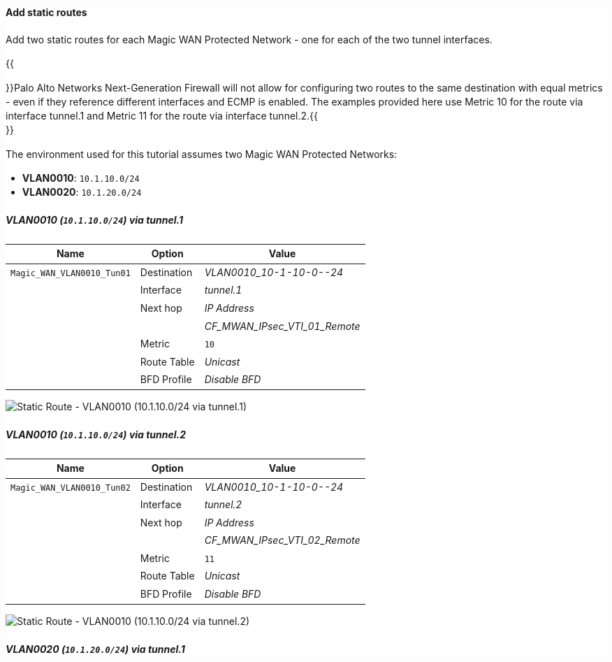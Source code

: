 #### Add static routes

Add two static routes for each Magic WAN Protected Network - one for each of the two tunnel interfaces.

{{<Aside type="note">}}Palo Alto Networks Next-Generation Firewall will not allow for configuring two routes to the same destination with equal metrics - even if they reference different interfaces and ECMP is enabled. The examples provided here use Metric 10 for the route via interface tunnel.1 and Metric 11 for the route via interface tunnel.2.{{</Aside>}}

The environment used for this tutorial assumes two Magic WAN Protected Networks:
- **VLAN0010**: `10.1.10.0/24`
- **VLAN0020**: `10.1.20.0/24`

##### VLAN0010 (`10.1.10.0/24`) via tunnel.1

| Name                       | Option           | Value                         |
| -------------------------- | ---------------- | ----------------------------- |
| `Magic_WAN_VLAN0010_Tun01` | Destination      | _VLAN0010_10-1-10-0--24_      |
|                            | Interface        | _tunnel.1_                    |
|                            | Next hop         | _IP Address_                  |
|                            |                  | _CF_MWAN_IPsec_VTI_01_Remote_ |
|                            | Metric           | `10`                          |
|                            | Route Table      | _Unicast_                     |
|                            | BFD Profile      | _Disable BFD_                 |

![Static Route - VLAN0010 (10.1.10.0/24 via tunnel.1)](/images/magic-wan/third-party/palo-alto/panw_virtual_router/03_virtual_router_static_vlan0010_tun01.png)

##### VLAN0010 (`10.1.10.0/24`) via tunnel.2

| Name                       | Option           | Value                         |
| -------------------------- | ---------------- | ----------------------------- |
| `Magic_WAN_VLAN0010_Tun02` | Destination      | _VLAN0010_10-1-10-0--24_      |
|                            | Interface        | _tunnel.2_                    |
|                            | Next hop         | _IP Address_                  |
|                            |                  | _CF_MWAN_IPsec_VTI_02_Remote_ |
|                            | Metric           | `11`                          |
|                            | Route Table      | _Unicast_                     |
|                            | BFD Profile      | _Disable BFD_                 |

![Static Route - VLAN0010 (10.1.10.0/24 via tunnel.2)](/images/magic-wan/third-party/palo-alto/panw_virtual_router/04_virtual_router_static_vlan0010_tun02.png)

##### VLAN0020 (`10.1.20.0/24`) via tunnel.1
